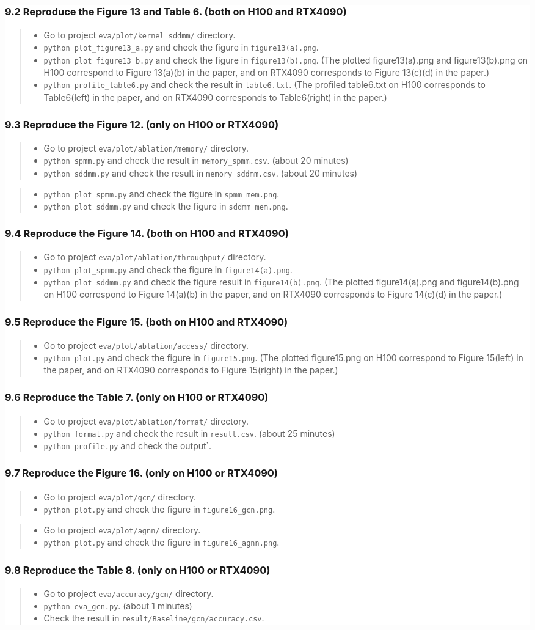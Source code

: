 ### 9.2 Reproduce the Figure 13 and Table 6. (both on H100 and RTX4090)
> +  Go to project `eva/plot/kernel_sddmm/` directory.
> + `python plot_figure13_a.py` and check the figure in `figure13(a).png`.
> + `python plot_figure13_b.py` and check the figure in `figure13(b).png`.
(The plotted figure13(a).png and figure13(b).png on H100 correspond to Figure 13(a)(b) in the paper, and on RTX4090 corresponds to Figure 13(c)(d) in the paper.)
> + `python profile_table6.py` and check the result in `table6.txt`.
(The profiled table6.txt on H100 corresponds to Table6(left) in the paper, and on RTX4090 corresponds to Table6(right) in the paper.)

### 9.3 Reproduce the Figure 12. (only on H100 or RTX4090)
> +  Go to project `eva/plot/ablation/memory/` directory.
> + `python spmm.py` and check the result in `memory_spmm.csv`. (about 20 minutes)
> + `python sddmm.py` and check the result in `memory_sddmm.csv`.  (about 20 minutes)

> + `python plot_spmm.py` and check the figure in `spmm_mem.png`.
> + `python plot_sddmm.py` and check the figure in `sddmm_mem.png`.

### 9.4 Reproduce the Figure 14. (both on H100 and RTX4090)
> +  Go to project `eva/plot/ablation/throughput/` directory.
> + `python plot_spmm.py` and check the figure in `figure14(a).png`.
> + `python plot_sddmm.py` and check the figure result in `figure14(b).png`.
(The plotted figure14(a).png and figure14(b).png on H100 correspond to Figure 14(a)(b) in the paper, and on RTX4090 corresponds to Figure 14(c)(d) in the paper.)

### 9.5 Reproduce the Figure 15. (both on H100 and RTX4090)
> +  Go to project `eva/plot/ablation/access/` directory.
> + `python plot.py` and check the figure in `figure15.png`.
(The plotted figure15.png on H100 correspond to Figure 15(left) in the paper, and on RTX4090 corresponds to Figure 15(right) in the paper.)

### 9.6 Reproduce the Table 7. (only on H100 or RTX4090)
> +  Go to project `eva/plot/ablation/format/` directory.
> + `python format.py` and check the result in `result.csv`.  (about 25 minutes)
> + `python profile.py` and check the output`.

### 9.7 Reproduce the Figure 16. (only on H100 or RTX4090)
> +  Go to project `eva/plot/gcn/` directory.
> + `python plot.py` and check the figure in `figure16_gcn.png`.

> +  Go to project `eva/plot/agnn/` directory.
> + `python plot.py` and check the figure in `figure16_agnn.png`.

### 9.8 Reproduce the Table 8. (only on H100 or RTX4090)
> +  Go to project `eva/accuracy/gcn/` directory.
> + `python eva_gcn.py`. (about 1 minutes)
> +  Check the result in `result/Baseline/gcn/accuracy.csv`.
